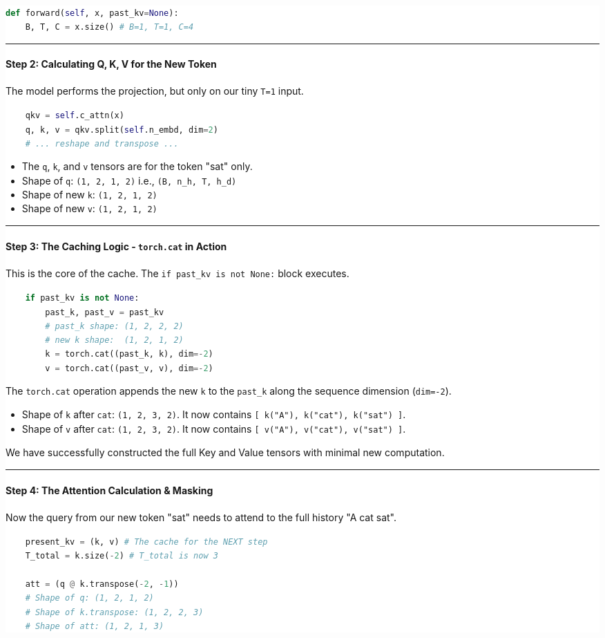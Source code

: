 ```python
def forward(self, x, past_kv=None):
    B, T, C = x.size() # B=1, T=1, C=4
```

---

#### Step 2: Calculating Q, K, V for the New Token

The model performs the projection, but only on our tiny `T=1` input.

```python
    qkv = self.c_attn(x)
    q, k, v = qkv.split(self.n_embd, dim=2)
    # ... reshape and transpose ...
```

*   The `q`, `k`, and `v` tensors are for the token "sat" only.
*   Shape of `q`: `(1, 2, 1, 2)` i.e., `(B, n_h, T, h_d)`
*   Shape of new `k`: `(1, 2, 1, 2)`
*   Shape of new `v`: `(1, 2, 1, 2)`

---

#### Step 3: The Caching Logic - `torch.cat` in Action

This is the core of the cache. The `if past_kv is not None:` block executes.

```python
    if past_kv is not None:
        past_k, past_v = past_kv
        # past_k shape: (1, 2, 2, 2)
        # new k shape:  (1, 2, 1, 2)
        k = torch.cat((past_k, k), dim=-2)
        v = torch.cat((past_v, v), dim=-2)
```

The `torch.cat` operation appends the new `k` to the `past_k` along the sequence dimension (`dim=-2`).

*   Shape of `k` after `cat`: `(1, 2, 3, 2)`. It now contains `[ k("A"), k("cat"), k("sat") ]`.
*   Shape of `v` after `cat`: `(1, 2, 3, 2)`. It now contains `[ v("A"), v("cat"), v("sat") ]`.

We have successfully constructed the full Key and Value tensors with minimal new computation.

---

#### Step 4: The Attention Calculation & Masking

Now the query from our new token "sat" needs to attend to the full history "A cat sat".

```python
    present_kv = (k, v) # The cache for the NEXT step
    T_total = k.size(-2) # T_total is now 3

    att = (q @ k.transpose(-2, -1))
    # Shape of q: (1, 2, 1, 2)
    # Shape of k.transpose: (1, 2, 2, 3)
    # Shape of att: (1, 2, 1, 3)
```
